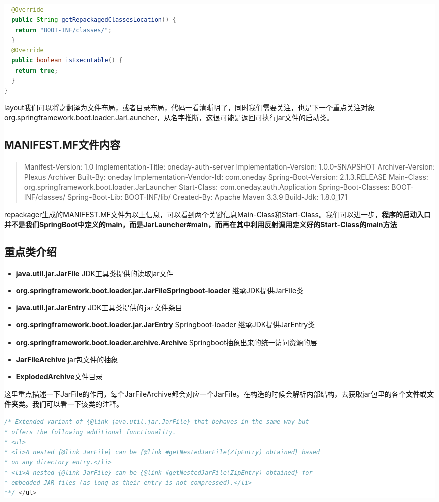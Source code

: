 ```java
  @Override 
  public String getRepackagedClassesLocation() { 
   return "BOOT-INF/classes/"; 
  } 
  @Override 
  public boolean isExecutable() { 
   return true; 
  } 
} 
```

layout我们可以将之翻译为文件布局，或者目录布局，代码一看清晰明了，同时我们需要关注，也是下一个重点关注对象org.springframework.boot.loader.JarLauncher，从名字推断，这很可能是返回可执行jar文件的启动类。 

## MANIFEST.MF文件内容 

> Manifest-Version: 1.0 
> Implementation-Title: oneday-auth-server 
> Implementation-Version: 1.0.0-SNAPSHOT 
> Archiver-Version: Plexus Archiver 
> Built-By: oneday 
> Implementation-Vendor-Id: com.oneday 
> Spring-Boot-Version: 2.1.3.RELEASE 
> Main-Class: org.springframework.boot.loader.JarLauncher 
> Start-Class: com.oneday.auth.Application 
> Spring-Boot-Classes: BOOT-INF/classes/ 
> Spring-Boot-Lib: BOOT-INF/lib/ 
> Created-By: Apache Maven 3.3.9 
> Build-Jdk: 1.8.0_171 

repackager生成的MANIFEST.MF文件为以上信息，可以看到两个关键信息Main-Class和Start-Class。我们可以进一步，**程序的启动入口并不是我们SpringBoot中定义的main，而是JarLauncher#main，而再在其中利用反射调用定义好的Start-Class的main方法** 

## 重点类介绍 

- **java.util.jar.JarFile** JDK工具类提供的读取jar文件 
- **org.springframework.boot.loader.jar.JarFileSpringboot-loader** 继承JDK提供JarFile类 
- **java.util.jar.JarEntry** JDK工具类提供的```jar```文件条目 
- **org.springframework.boot.loader.jar.JarEntry** Springboot-loader 继承JDK提供JarEntry类 
- **org.springframework.boot.loader.archive.Archive** Springboot抽象出来的统一访问资源的层 

- **JarFileArchive** jar包文件的抽象 
- **ExplodedArchive**文件目录 

这里重点描述一下JarFile的作用，每个JarFileArchive都会对应一个JarFile。在构造的时候会解析内部结构，去获取jar包里的各个**文件**或**文件夹**类。我们可以看一下该类的注释。 

```java
/* Extended variant of {@link java.util.jar.JarFile} that behaves in the same way but 
* offers the following additional functionality. 
* <ul> 
* <li>A nested {@link JarFile} can be {@link #getNestedJarFile(ZipEntry) obtained} based 
* on any directory entry.</li> 
* <li>A nested {@link JarFile} can be {@link #getNestedJarFile(ZipEntry) obtained} for 
* embedded JAR files (as long as their entry is not compressed).</li> 
**/ </ul> 
```
